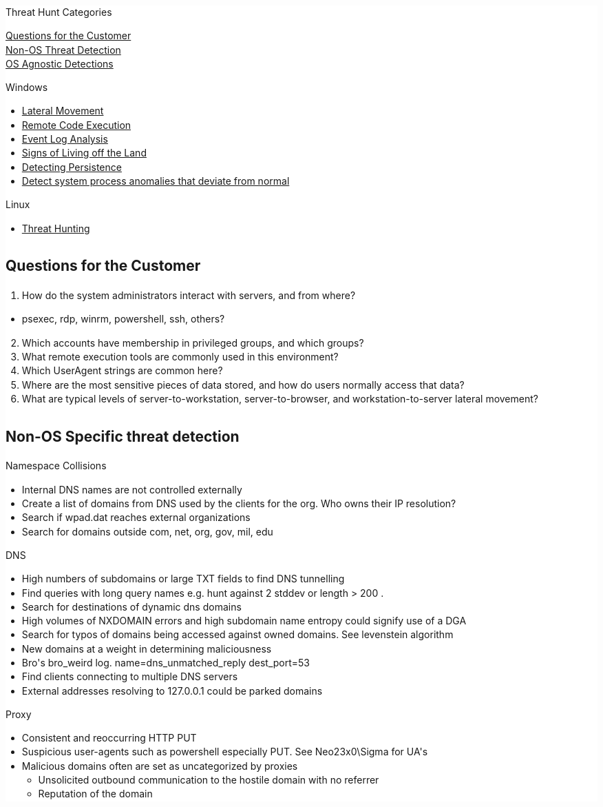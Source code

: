 Threat Hunt Categories  
  
[Questions for the Customer](#questions-for-the-customer)  
[Non-OS Threat Detection](#non-os-specific-threat-detection)  
[OS Agnostic Detections](#os-agnostic-detections)  
  
Windows  
* [Lateral Movement](#detecting-lateral-movement-in-windows)   
* [Remote Code Execution](#remote-code-execution)  
* [Event Log Analysis](#event-log-analysis)  
* [Signs of Living off the Land](#signs-of-living-off-the-land)  
* [Detecting Persistence](#detecting-persistence-in-windows)  
* [Detect system process anomalies that deviate from normal](#detect-system-process-anomalies-that-deviate-from-normal)  

Linux  
* [Threat Hunting](#detecting-lateral-movement-in-linux)   

## Questions for the Customer
1. How do the system administrators interact with servers, and from where?  
  * psexec, rdp, winrm, powershell, ssh, others?
2. Which accounts have membership in privileged groups, and which groups?  
3. What remote execution tools are commonly used in this environment?  
4. Which UserAgent strings are common here?  
5. Where are the most sensitive pieces of data stored, and how do users normally access that data?  
6. What are typical levels of server-to-workstation, server-to-browser, and workstation-to-server lateral movement?  
  
## Non-OS Specific threat detection

Namespace Collisions
* Internal DNS names are not controlled externally
* Create a list of domains from DNS used by the clients for the org. Who owns their IP resolution?
* Search if wpad.dat reaches external organizations
* Search for domains outside com, net, org, gov, mil, edu

DNS
* High numbers of subdomains or large TXT fields to find DNS tunnelling
* Find queries with long query names e.g. hunt against 2 stddev or length > 200 . 
* Search for destinations of dynamic dns domains
* High volumes of NXDOMAIN errors and high subdomain name entropy could signify use of a DGA
* Search for typos of domains being accessed against owned domains. See levenstein algorithm  
* New domains at a weight in determining maliciousness 
* Bro's bro_weird log. name=dns_unmatched_reply dest_port=53  
* Find clients connecting to multiple DNS servers  
* External addresses resolving to 127.0.0.1 could be parked domains 
  
Proxy
* Consistent and reoccurring HTTP PUT
* Suspicious user-agents such as powershell especially PUT. See Neo23x0\Sigma for UA's
* Malicious domains often are set as uncategorized by proxies
  * Unsolicited outbound communication to the hostile domain with no referrer
  * Reputation of the domain
